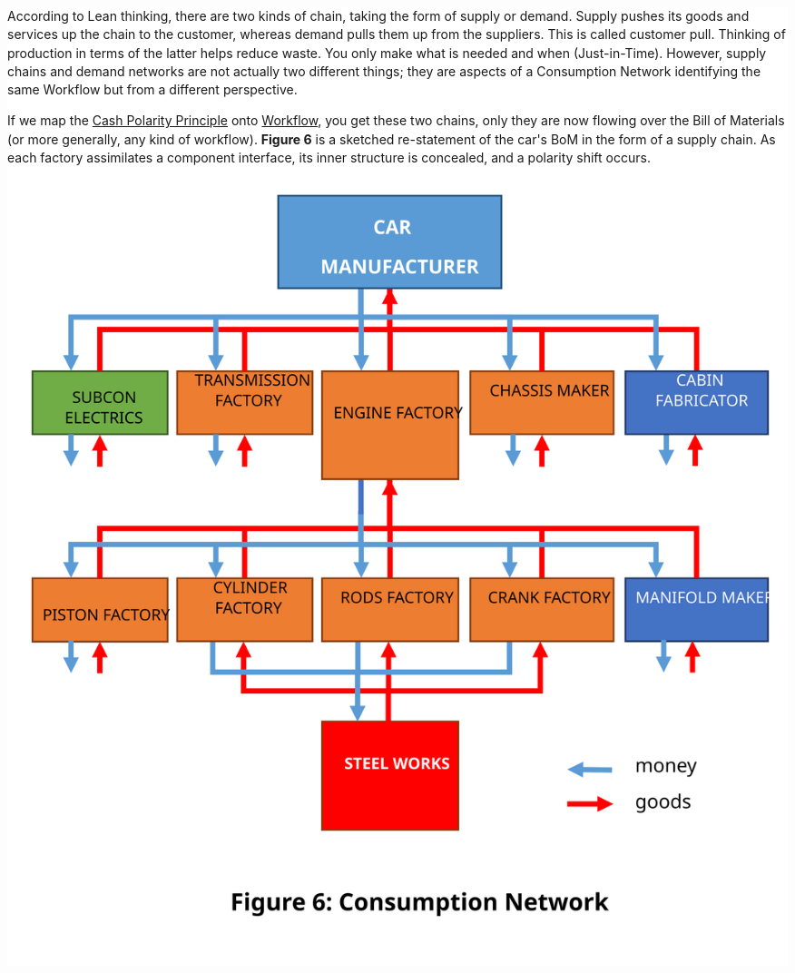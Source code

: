 According to Lean thinking, there are two kinds of chain, taking the form of supply or demand. Supply pushes its goods and services up the chain to the customer, whereas demand pulls them up from the suppliers. This is called customer pull. Thinking of production in terms of the latter helps reduce waste. You only make what is needed and when (Just-in-Time). However, supply chains and demand networks are not actually two different things; they are aspects of a Consumption Network identifying the same Workflow but from a different perspective.

If we map the [Cash Polarity Principle](#cash-polarity) onto [Workflow](#workflow), you get these two chains, only they are now flowing over the Bill of Materials (or more generally, any kind of workflow). **Figure 6** is a sketched re-statement of the car's BoM in the form of a supply chain. As each factory assimilates a component interface, its inner structure is concealed, and a polarity shift occurs. 

![Supply Chain](/images/production_figure_6.svg)
